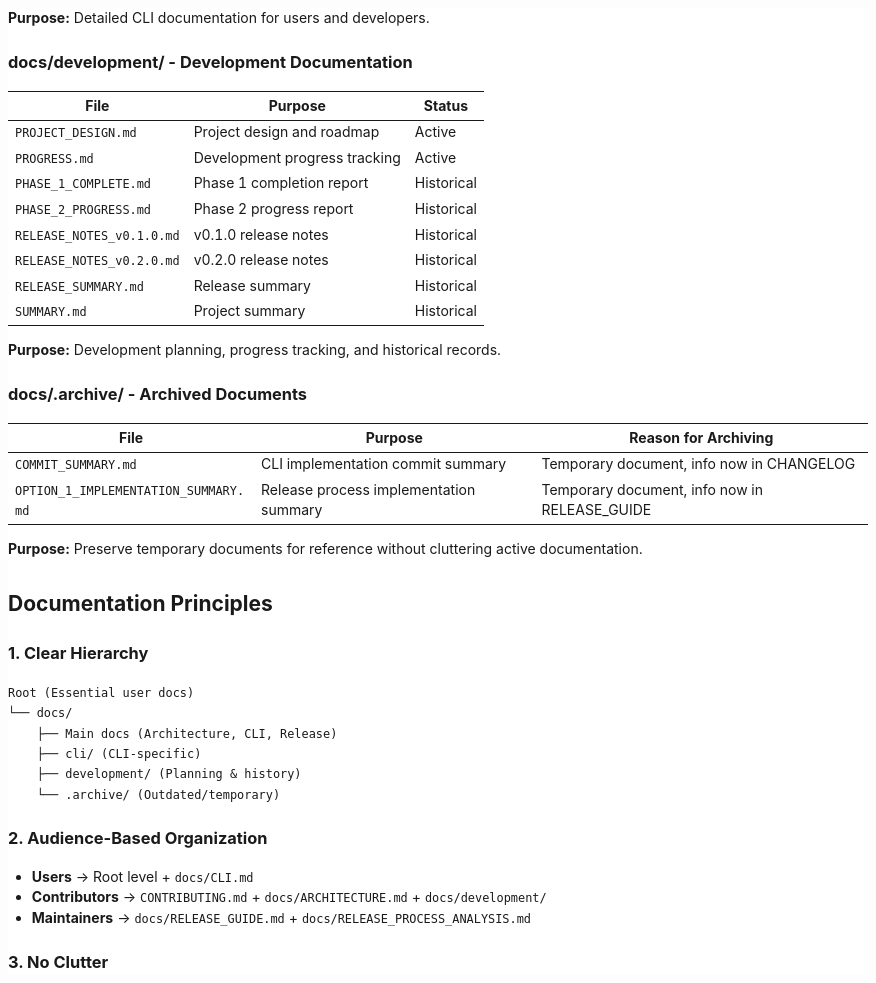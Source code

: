 **Purpose:** Detailed CLI documentation for users and developers.

### docs/development/ - Development Documentation

| File                      | Purpose                       | Status     |
| ------------------------- | ----------------------------- | ---------- |
| `PROJECT_DESIGN.md`       | Project design and roadmap    | Active     |
| `PROGRESS.md`             | Development progress tracking | Active     |
| `PHASE_1_COMPLETE.md`     | Phase 1 completion report     | Historical |
| `PHASE_2_PROGRESS.md`     | Phase 2 progress report       | Historical |
| `RELEASE_NOTES_v0.1.0.md` | v0.1.0 release notes          | Historical |
| `RELEASE_NOTES_v0.2.0.md` | v0.2.0 release notes          | Historical |
| `RELEASE_SUMMARY.md`      | Release summary               | Historical |
| `SUMMARY.md`              | Project summary               | Historical |

**Purpose:** Development planning, progress tracking, and historical records.

### docs/.archive/ - Archived Documents

| File                                 | Purpose                                | Reason for Archiving                          |
| ------------------------------------ | -------------------------------------- | --------------------------------------------- |
| `COMMIT_SUMMARY.md`                  | CLI implementation commit summary      | Temporary document, info now in CHANGELOG     |
| `OPTION_1_IMPLEMENTATION_SUMMARY.md` | Release process implementation summary | Temporary document, info now in RELEASE_GUIDE |

**Purpose:** Preserve temporary documents for reference without cluttering active documentation.

## Documentation Principles

### 1. Clear Hierarchy

```
Root (Essential user docs)
└── docs/
    ├── Main docs (Architecture, CLI, Release)
    ├── cli/ (CLI-specific)
    ├── development/ (Planning & history)
    └── .archive/ (Outdated/temporary)
```

### 2. Audience-Based Organization

- **Users** → Root level + `docs/CLI.md`
- **Contributors** → `CONTRIBUTING.md` + `docs/ARCHITECTURE.md` + `docs/development/`
- **Maintainers** → `docs/RELEASE_GUIDE.md` + `docs/RELEASE_PROCESS_ANALYSIS.md`

### 3. No Clutter
